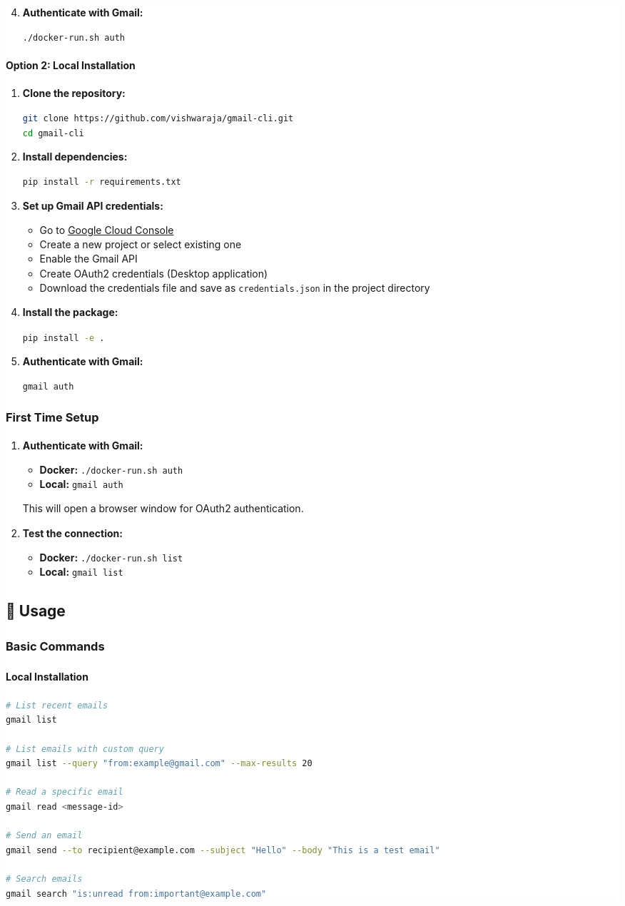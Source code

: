 4. **Authenticate with Gmail:**
   ```bash
   ./docker-run.sh auth
   ```

#### Option 2: Local Installation

1. **Clone the repository:**
   ```bash
   git clone https://github.com/vishwaraja/gmail-cli.git
   cd gmail-cli
   ```

2. **Install dependencies:**
   ```bash
   pip install -r requirements.txt
   ```

3. **Set up Gmail API credentials:**
   - Go to [Google Cloud Console](https://console.cloud.google.com/)
   - Create a new project or select existing one
   - Enable the Gmail API
   - Create OAuth2 credentials (Desktop application)
   - Download the credentials file and save as `credentials.json` in the project directory

4. **Install the package:**
   ```bash
   pip install -e .
   ```

5. **Authenticate with Gmail:**
   ```bash
   gmail auth
   ```

### First Time Setup

1. **Authenticate with Gmail:**
   - **Docker:** `./docker-run.sh auth`
   - **Local:** `gmail auth`
   
   This will open a browser window for OAuth2 authentication.

2. **Test the connection:**
   - **Docker:** `./docker-run.sh list`
   - **Local:** `gmail list`

## 📖 Usage

### Basic Commands

#### Local Installation
```bash
# List recent emails
gmail list

# List emails with custom query
gmail list --query "from:example@gmail.com" --max-results 20

# Read a specific email
gmail read <message-id>

# Send an email
gmail send --to recipient@example.com --subject "Hello" --body "This is a test email"

# Search emails
gmail search "is:unread from:important@example.com"

```